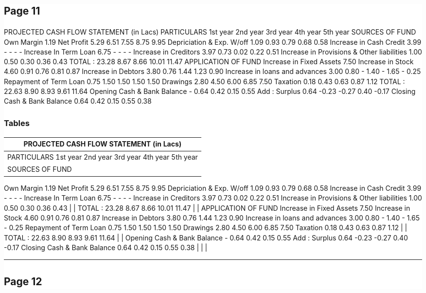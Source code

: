 
## Page 11

PROJECTED CASH FLOW STATEMENT (in Lacs) PARTICULARS 1st year 2nd year 3rd year 4th year 5th year SOURCES OF FUND Own Margin 1.19 Net Profit 5.29 6.51 7.55 8.75 9.95 Depriciation & Exp. W/off 1.09 0.93 0.79 0.68 0.58 Increase in Cash Credit 3.99 - - - - Increase In Term Loan 6.75 - - - - Increase in Creditors 3.97 0.73 0.02 0.22 0.51 Increase in Provisions & Other liabilities 1.00 0.50 0.30 0.36 0.43 TOTAL : 23.28 8.67 8.66 10.01 11.47 APPLICATION OF FUND Increase in Fixed Assets 7.50 Increase in Stock 4.60 0.91 0.76 0.81 0.87 Increase in Debtors 3.80 0.76 1.44 1.23 0.90 Increase in loans and advances 3.00 0.80 - 1.40 - 1.65 - 0.25 Repayment of Term Loan 0.75 1.50 1.50 1.50 1.50 Drawings 2.80 4.50 6.00 6.85 7.50 Taxation 0.18 0.43 0.63 0.87 1.12 TOTAL : 22.63 8.90 8.93 9.61 11.64 Opening Cash & Bank Balance - 0.64 0.42 0.15 0.55 Add : Surplus 0.64 -0.23 -0.27 0.40 -0.17 Closing Cash & Bank Balance 0.64 0.42 0.15 0.55 0.38

### Tables

| PROJECTED CASH FLOW STATEMENT (in Lacs) |
|---|
| PARTICULARS 1st year 2nd year 3rd year 4th year 5th year |
| SOURCES OF FUND
Own Margin 1.19
Net Profit 5.29 6.51 7.55 8.75 9.95
Depriciation & Exp. W/off 1.09 0.93 0.79 0.68 0.58
Increase in Cash Credit 3.99 - - - -
Increase In Term Loan 6.75 - - - -
Increase in Creditors 3.97 0.73 0.02 0.22 0.51
Increase in Provisions & Other liabilities 1.00 0.50 0.30 0.36 0.43 |
| TOTAL : 23.28 8.67 8.66 10.01 11.47 |
| APPLICATION OF FUND
Increase in Fixed Assets 7.50
Increase in Stock 4.60 0.91 0.76 0.81 0.87
Increase in Debtors 3.80 0.76 1.44 1.23 0.90
Increase in loans and advances 3.00 0.80 - 1.40 - 1.65 - 0.25
Repayment of Term Loan 0.75 1.50 1.50 1.50 1.50
Drawings 2.80 4.50 6.00 6.85 7.50
Taxation 0.18 0.43 0.63 0.87 1.12 |
| TOTAL : 22.63 8.90 8.93 9.61 11.64 |
| Opening Cash & Bank Balance - 0.64 0.42 0.15 0.55
Add : Surplus 0.64 -0.23 -0.27 0.40 -0.17
Closing Cash & Bank Balance 0.64 0.42 0.15 0.55 0.38 |
|  |

---

## Page 12
